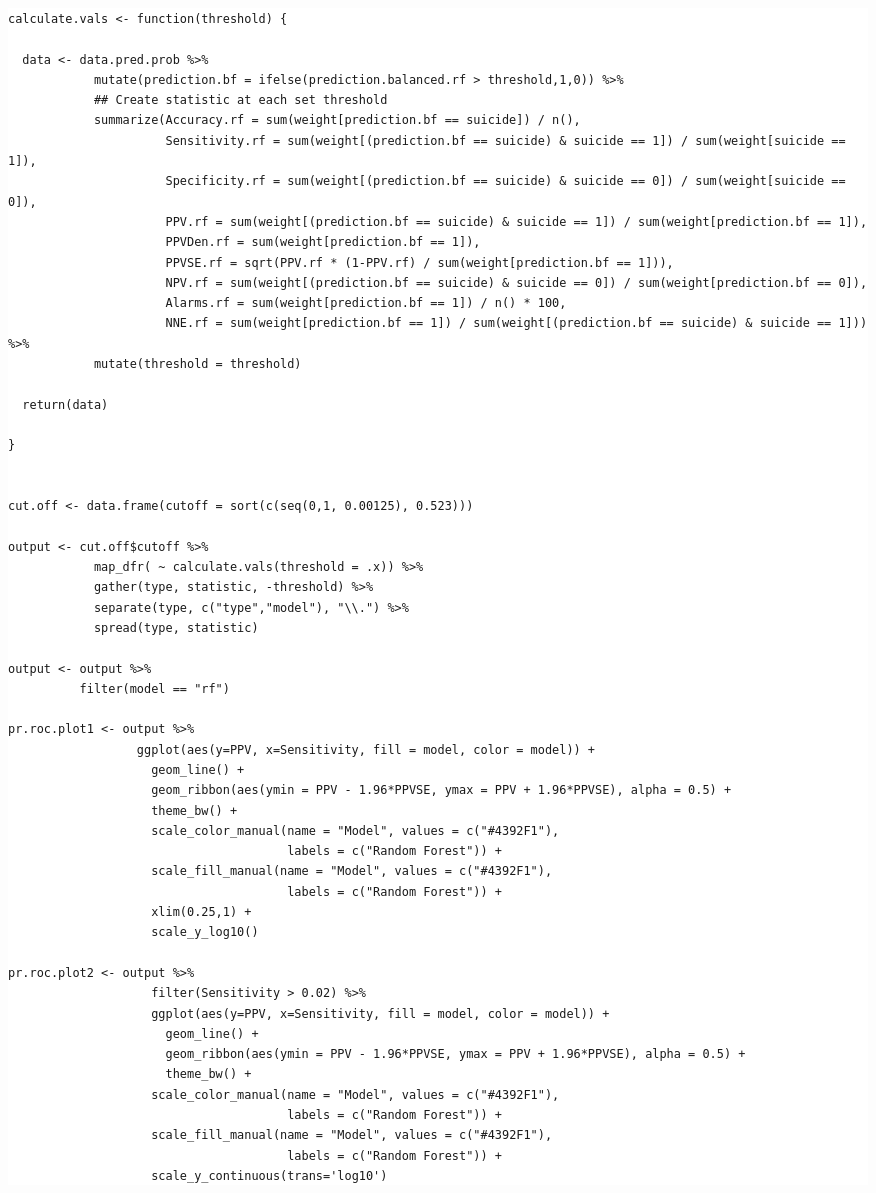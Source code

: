     calculate.vals <- function(threshold) {
      
      data <- data.pred.prob %>%
                mutate(prediction.bf = ifelse(prediction.balanced.rf > threshold,1,0)) %>%
                ## Create statistic at each set threshold
                summarize(Accuracy.rf = sum(weight[prediction.bf == suicide]) / n(),
                          Sensitivity.rf = sum(weight[(prediction.bf == suicide) & suicide == 1]) / sum(weight[suicide == 1]),
                          Specificity.rf = sum(weight[(prediction.bf == suicide) & suicide == 0]) / sum(weight[suicide == 0]),
                          PPV.rf = sum(weight[(prediction.bf == suicide) & suicide == 1]) / sum(weight[prediction.bf == 1]),
                          PPVDen.rf = sum(weight[prediction.bf == 1]),
                          PPVSE.rf = sqrt(PPV.rf * (1-PPV.rf) / sum(weight[prediction.bf == 1])),
                          NPV.rf = sum(weight[(prediction.bf == suicide) & suicide == 0]) / sum(weight[prediction.bf == 0]),
                          Alarms.rf = sum(weight[prediction.bf == 1]) / n() * 100,
                          NNE.rf = sum(weight[prediction.bf == 1]) / sum(weight[(prediction.bf == suicide) & suicide == 1])) %>%
                mutate(threshold = threshold)
      
      return(data)

    }


    cut.off <- data.frame(cutoff = sort(c(seq(0,1, 0.00125), 0.523)))

    output <- cut.off$cutoff %>%
                map_dfr( ~ calculate.vals(threshold = .x)) %>%
                gather(type, statistic, -threshold) %>%
                separate(type, c("type","model"), "\\.") %>%
                spread(type, statistic)

    output <- output %>%
              filter(model == "rf")

    pr.roc.plot1 <- output %>%
                      ggplot(aes(y=PPV, x=Sensitivity, fill = model, color = model)) +
                        geom_line() +
                        geom_ribbon(aes(ymin = PPV - 1.96*PPVSE, ymax = PPV + 1.96*PPVSE), alpha = 0.5) +
                        theme_bw() + 
                        scale_color_manual(name = "Model", values = c("#4392F1"),
                                           labels = c("Random Forest")) +
                        scale_fill_manual(name = "Model", values = c("#4392F1"),
                                           labels = c("Random Forest")) +
                        xlim(0.25,1) + 
                        scale_y_log10()

    pr.roc.plot2 <- output %>%
                        filter(Sensitivity > 0.02) %>%
                        ggplot(aes(y=PPV, x=Sensitivity, fill = model, color = model)) +
                          geom_line() +
                          geom_ribbon(aes(ymin = PPV - 1.96*PPVSE, ymax = PPV + 1.96*PPVSE), alpha = 0.5) +
                          theme_bw() + 
                        scale_color_manual(name = "Model", values = c("#4392F1"),
                                           labels = c("Random Forest")) +
                        scale_fill_manual(name = "Model", values = c("#4392F1"),
                                           labels = c("Random Forest")) +
                        scale_y_continuous(trans='log10')
        